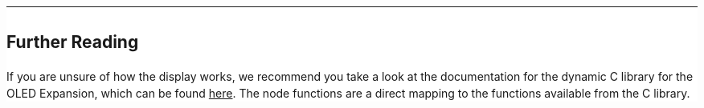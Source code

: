 
-----
## Further Reading
If you are unsure of how the display works, we recommend you take a look at the documentation for the dynamic C library for the OLED Expansion, which can be found [here](https://wiki.onion.io/Documentation/Libraries/OLED-Expansion-Library). The node functions are a direct mapping to the functions available from the C library.
